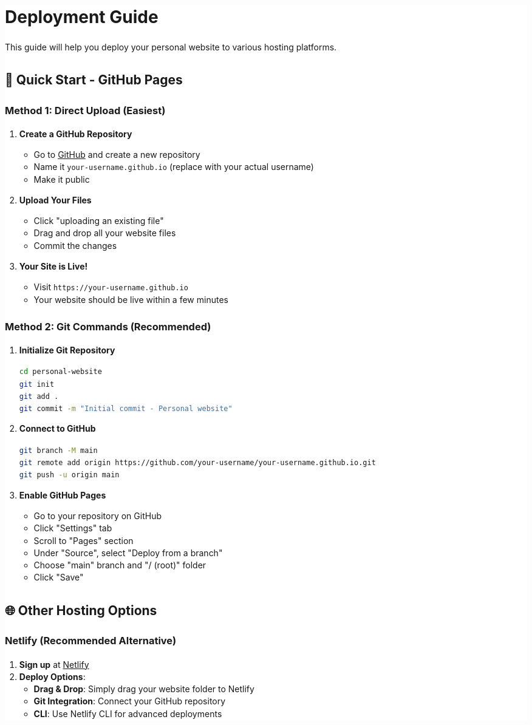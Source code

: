 # Deployment Guide

This guide will help you deploy your personal website to various hosting platforms.

## 🚀 Quick Start - GitHub Pages

### Method 1: Direct Upload (Easiest)

1. **Create a GitHub Repository**
   - Go to [GitHub](https://github.com) and create a new repository
   - Name it `your-username.github.io` (replace with your actual username)
   - Make it public

2. **Upload Your Files**
   - Click "uploading an existing file"
   - Drag and drop all your website files
   - Commit the changes

3. **Your Site is Live!**
   - Visit `https://your-username.github.io`
   - Your website should be live within a few minutes

### Method 2: Git Commands (Recommended)

1. **Initialize Git Repository**
   ```bash
   cd personal-website
   git init
   git add .
   git commit -m "Initial commit - Personal website"
   ```

2. **Connect to GitHub**
   ```bash
   git branch -M main
   git remote add origin https://github.com/your-username/your-username.github.io.git
   git push -u origin main
   ```

3. **Enable GitHub Pages**
   - Go to your repository on GitHub
   - Click "Settings" tab
   - Scroll to "Pages" section
   - Under "Source", select "Deploy from a branch"
   - Choose "main" branch and "/ (root)" folder
   - Click "Save"

## 🌐 Other Hosting Options

### Netlify (Recommended Alternative)

1. **Sign up** at [Netlify](https://netlify.com)
2. **Deploy Options**:
   - **Drag & Drop**: Simply drag your website folder to Netlify
   - **Git Integration**: Connect your GitHub repository
   - **CLI**: Use Netlify CLI for advanced deployments
